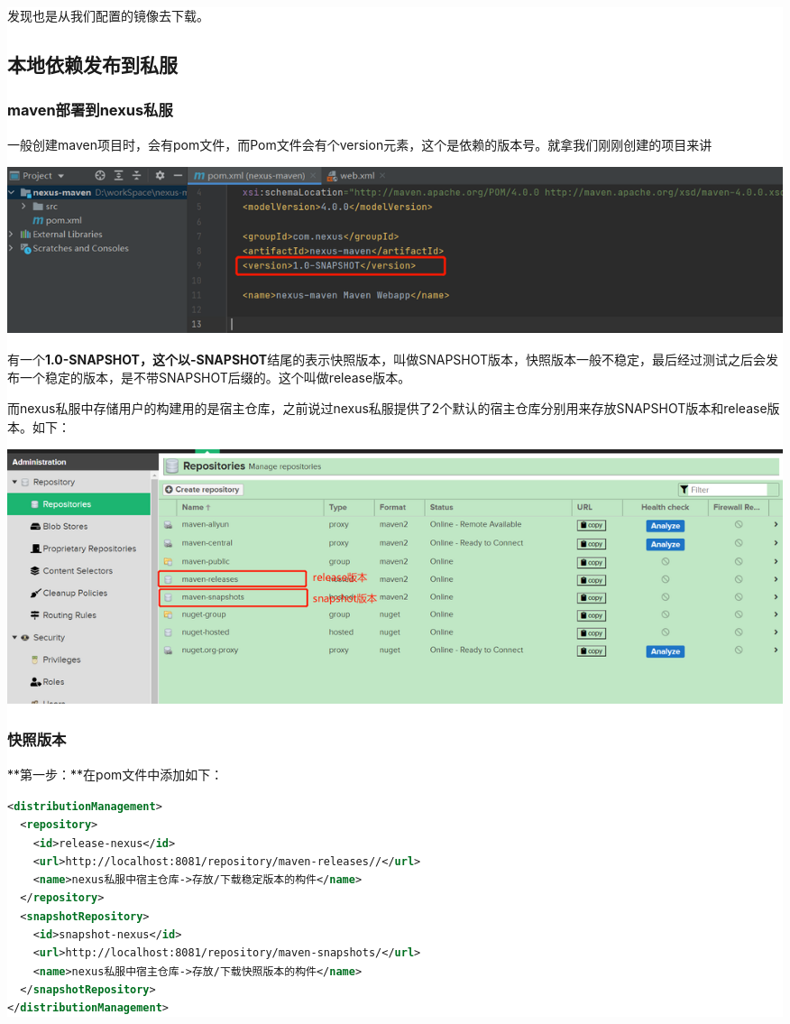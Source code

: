 发现也是从我们配置的镜像去下载。

## 本地依赖发布到私服

### maven部署到nexus私服

一般创建maven项目时，会有pom文件，而Pom文件会有个version元素，这个是依赖的版本号。就拿我们刚刚创建的项目来讲

![image-20240130112646957](./images/image-20240130112646957.png)

有一个**1.0-SNAPSHOT，**这个以**-SNAPSHOT**结尾的表示快照版本，叫做SNAPSHOT版本，快照版本一般不稳定，最后经过测试之后会发布一个稳定的版本，是不带SNAPSHOT后缀的。这个叫做release版本。

而nexus私服中存储用户的构建用的是宿主仓库，之前说过nexus私服提供了2个默认的宿主仓库分别用来存放SNAPSHOT版本和release版本。如下：

![image-20240130112725176](./images/image-20240130112725176.png)

### 快照版本

**第一步：**在pom文件中添加如下：

```xml
<distributionManagement>
  <repository>
    <id>release-nexus</id>
    <url>http://localhost:8081/repository/maven-releases//</url>
    <name>nexus私服中宿主仓库->存放/下载稳定版本的构件</name>
  </repository>
  <snapshotRepository>
    <id>snapshot-nexus</id>
    <url>http://localhost:8081/repository/maven-snapshots/</url>
    <name>nexus私服中宿主仓库->存放/下载快照版本的构件</name>
  </snapshotRepository>
</distributionManagement>
```
